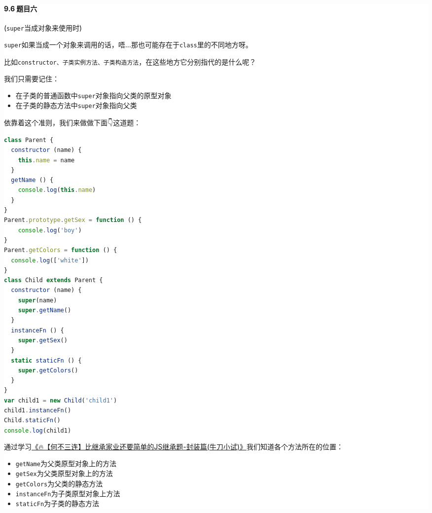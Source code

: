 

#### 9.6 题目六

(`super`当成对象来使用时)

`super`如果当成一个对象来调用的话，唔...那也可能存在于`class`里的不同地方呀。

比如`constructor、子类实例方法、子类构造方法`，在这些地方它分别指代的是什么呢？

我们只需要记住：

- 在子类的普通函数中`super`对象指向父类的原型对象
- 在子类的静态方法中`super`对象指向父类

依靠着这个准则，我们来做做下面👇这道题：

```javascript
class Parent {
  constructor (name) {
    this.name = name
  }
  getName () {
    console.log(this.name)
  }
}
Parent.prototype.getSex = function () {
	console.log('boy')
}
Parent.getColors = function () {
  console.log(['white'])
}
class Child extends Parent {
  constructor (name) {
    super(name)
    super.getName()
  }
  instanceFn () {
    super.getSex()
  }
  static staticFn () {
    super.getColors()
  }
}
var child1 = new Child('child1')
child1.instanceFn()
Child.staticFn()
console.log(child1)
```

通过学习[《🔥【何不三连】比继承家业还要简单的JS继承题-封装篇(牛刀小试)》](https://juejin.im/post/5e707417e51d45272054d5d3)我们知道各个方法所在的位置：

- `getName`为父类原型对象上的方法
- `getSex`为父类原型对象上的方法
- `getColors`为父类的静态方法
- `instanceFn`为子类原型对象上方法
- `staticFn`为子类的静态方法
